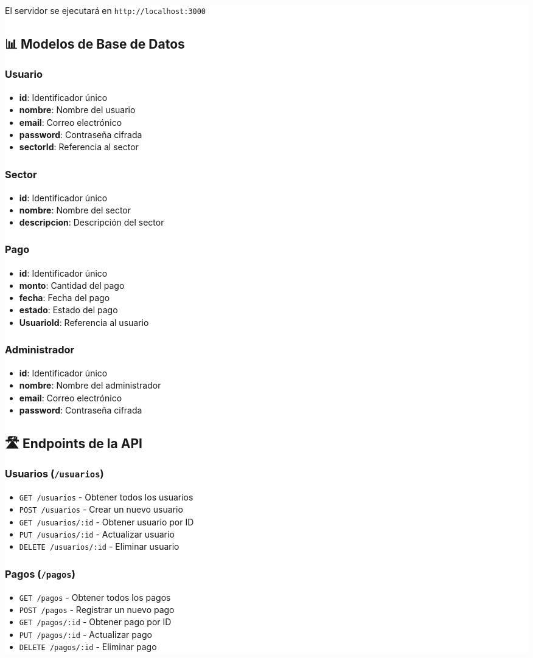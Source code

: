 El servidor se ejecutará en `http://localhost:3000`

## 📊 Modelos de Base de Datos

### Usuario

- **id**: Identificador único
- **nombre**: Nombre del usuario
- **email**: Correo electrónico
- **password**: Contraseña cifrada
- **sectorId**: Referencia al sector

### Sector

- **id**: Identificador único
- **nombre**: Nombre del sector
- **descripcion**: Descripción del sector

### Pago

- **id**: Identificador único
- **monto**: Cantidad del pago
- **fecha**: Fecha del pago
- **estado**: Estado del pago
- **UsuarioId**: Referencia al usuario

### Administrador

- **id**: Identificador único
- **nombre**: Nombre del administrador
- **email**: Correo electrónico
- **password**: Contraseña cifrada

## 🛣️ Endpoints de la API

### Usuarios (`/usuarios`)

- `GET /usuarios` - Obtener todos los usuarios
- `POST /usuarios` - Crear un nuevo usuario
- `GET /usuarios/:id` - Obtener usuario por ID
- `PUT /usuarios/:id` - Actualizar usuario
- `DELETE /usuarios/:id` - Eliminar usuario

### Pagos (`/pagos`)

- `GET /pagos` - Obtener todos los pagos
- `POST /pagos` - Registrar un nuevo pago
- `GET /pagos/:id` - Obtener pago por ID
- `PUT /pagos/:id` - Actualizar pago
- `DELETE /pagos/:id` - Eliminar pago
